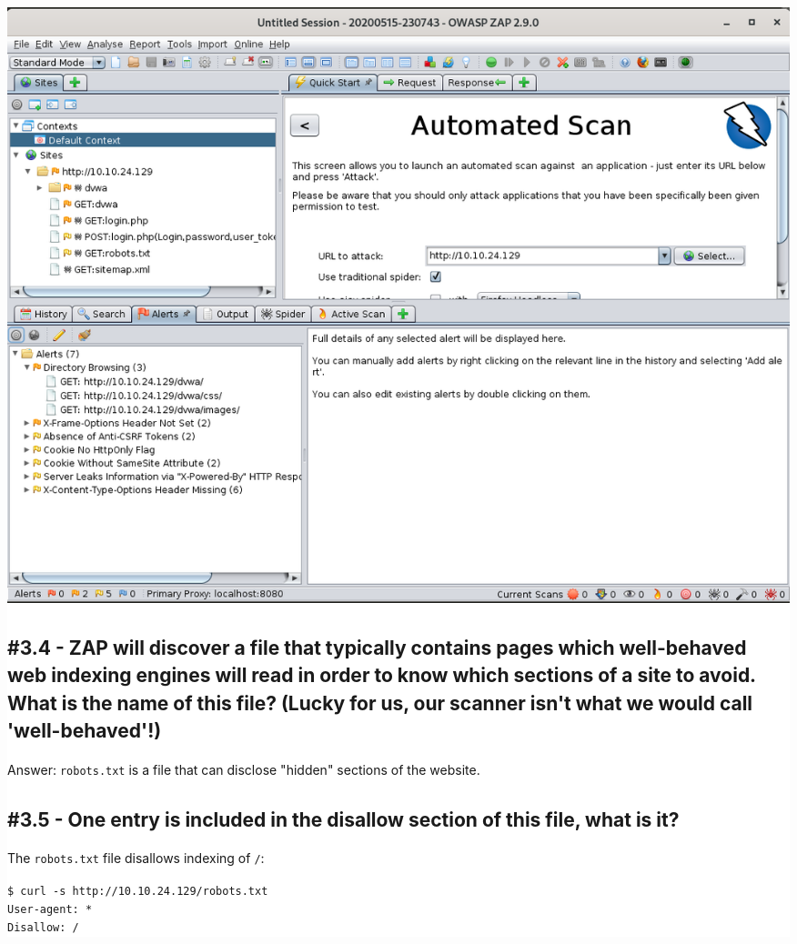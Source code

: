 !["zap attack"](files/zap-attack.png)

## #3.4 - ZAP will discover a file that typically contains pages which well-behaved web indexing engines will read in order to know which sections of a site to avoid. What is the name of this file? (Lucky for us, our scanner isn't what we would call 'well-behaved'!)

Answer: `robots.txt` is a file that can disclose "hidden" sections of the website.

## #3.5 - One entry is included in the disallow section of this file, what is it?

The `robots.txt` file disallows indexing of `/`:

~~~
$ curl -s http://10.10.24.129/robots.txt
User-agent: *
Disallow: /
~~~
